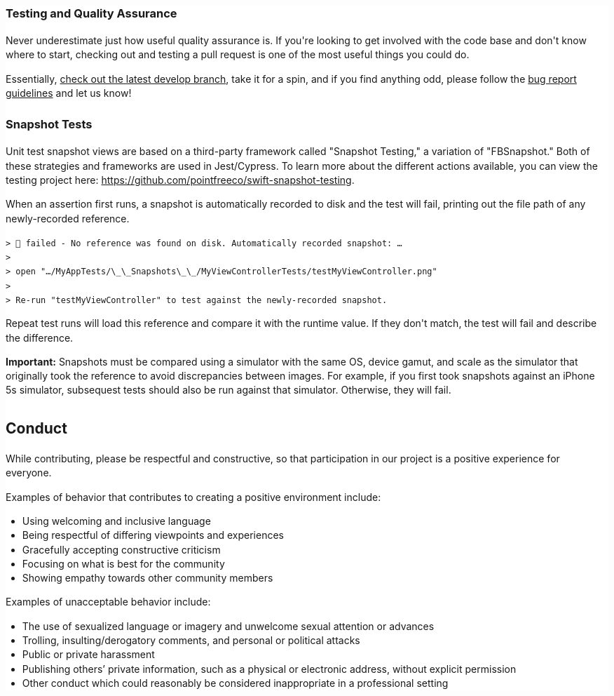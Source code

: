 ### Testing and Quality Assurance

Never underestimate just how useful quality assurance is. If you're looking to get involved with the code base and don't know where to start, checking out and testing a pull request is one of the most useful things you could do.

Essentially, [check out the latest develop branch](#working-on-eosio-reference-ios-authenticator-app), take it for a spin, and if you find anything odd, please follow the [bug report guidelines](#bug-reports) and let us know!

### Snapshot Tests

Unit test snapshot views are based on a third-party framework called "Snapshot Testing," a variation of "FBSnapshot." Both of these strategies and frameworks are used in Jest/Cypress. To learn more about the different actions available, you can view the testing project here: https://github.com/pointfreeco/swift-snapshot-testing.

When an assertion first runs, a snapshot is automatically recorded to disk and the test will fail, printing out the file path of any newly-recorded reference.

```
> 🛑 failed - No reference was found on disk. Automatically recorded snapshot: …
>
> open "…/MyAppTests/\_\_Snapshots\_\_/MyViewControllerTests/testMyViewController.png"
>
> Re-run "testMyViewController" to test against the newly-recorded snapshot.
```

Repeat test runs will load this reference and compare it with the runtime value. If they don't match, the test will fail and describe the difference.

**Important:** Snapshots must be compared using a simulator with the same OS, device gamut, and scale as the simulator that originally took the reference to avoid discrepancies between images. For example, if you first took snapshots against an iPhone 5s simulator, subsequest tests should also be run against that simulator. Otherwise, they will fail.

## Conduct

While contributing, please be respectful and constructive, so that participation in our project is a positive experience for everyone.

Examples of behavior that contributes to creating a positive environment include:
- Using welcoming and inclusive language
- Being respectful of differing viewpoints and experiences
- Gracefully accepting constructive criticism
- Focusing on what is best for the community
- Showing empathy towards other community members

Examples of unacceptable behavior include:
- The use of sexualized language or imagery and unwelcome sexual attention or advances
- Trolling, insulting/derogatory comments, and personal or political attacks
- Public or private harassment
- Publishing others’ private information, such as a physical or electronic address, without explicit permission
- Other conduct which could reasonably be considered inappropriate in a professional setting
